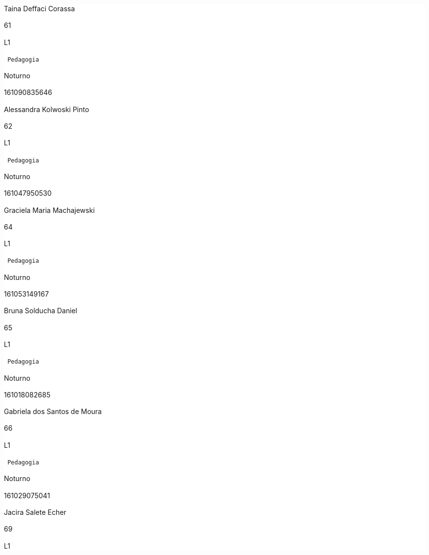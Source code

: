    Taina Deffaci Corassa

   61

   L1

     Pedagogia

   Noturno

   161090835646

   Alessandra Kolwoski Pinto

   62

   L1

     Pedagogia

   Noturno

   161047950530

   Graciela Maria Machajewski

   64

   L1

     Pedagogia

   Noturno

   161053149167

   Bruna Solducha Daniel

   65

   L1

     Pedagogia

   Noturno

   161018082685

   Gabriela dos Santos de Moura

   66

   L1

     Pedagogia

   Noturno

   161029075041

   Jacira Salete Echer

   69

   L1
